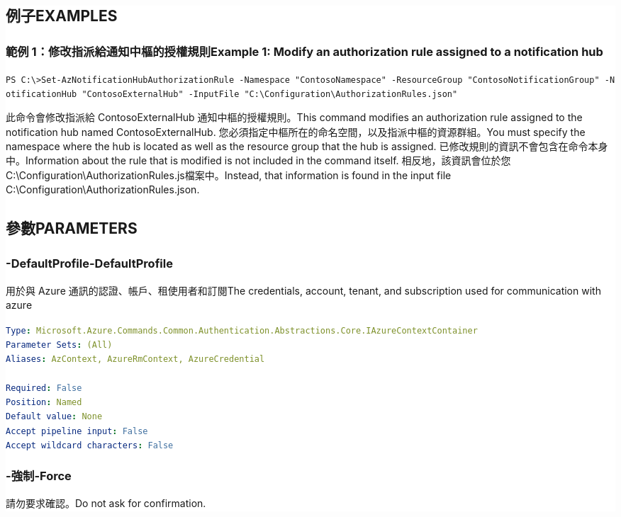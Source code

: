 ## <span data-ttu-id="acd9a-126">例子</span><span class="sxs-lookup"><span data-stu-id="acd9a-126">EXAMPLES</span></span>

### <span data-ttu-id="acd9a-127">範例 1：修改指派給通知中樞的授權規則</span><span class="sxs-lookup"><span data-stu-id="acd9a-127">Example 1: Modify an authorization rule assigned to a notification hub</span></span>
```
PS C:\>Set-AzNotificationHubAuthorizationRule -Namespace "ContosoNamespace" -ResourceGroup "ContosoNotificationGroup" -NotificationHub "ContosoExternalHub" -InputFile "C:\Configuration\AuthorizationRules.json"
```

<span data-ttu-id="acd9a-128">此命令會修改指派給 ContosoExternalHub 通知中樞的授權規則。</span><span class="sxs-lookup"><span data-stu-id="acd9a-128">This command modifies an authorization rule assigned to the notification hub named ContosoExternalHub.</span></span>
<span data-ttu-id="acd9a-129">您必須指定中樞所在的命名空間，以及指派中樞的資源群組。</span><span class="sxs-lookup"><span data-stu-id="acd9a-129">You must specify the namespace where the hub is located as well as the resource group that the hub is assigned.</span></span>
<span data-ttu-id="acd9a-130">已修改規則的資訊不會包含在命令本身中。</span><span class="sxs-lookup"><span data-stu-id="acd9a-130">Information about the rule that is modified is not included in the command itself.</span></span>
<span data-ttu-id="acd9a-131">相反地，該資訊會位於您C:\Configuration\AuthorizationRules.js檔案中。</span><span class="sxs-lookup"><span data-stu-id="acd9a-131">Instead, that information is found in the input file C:\Configuration\AuthorizationRules.json.</span></span>

## <span data-ttu-id="acd9a-132">參數</span><span class="sxs-lookup"><span data-stu-id="acd9a-132">PARAMETERS</span></span>

### <span data-ttu-id="acd9a-133">-DefaultProfile</span><span class="sxs-lookup"><span data-stu-id="acd9a-133">-DefaultProfile</span></span>
<span data-ttu-id="acd9a-134">用於與 Azure 通訊的認證、帳戶、租使用者和訂閱</span><span class="sxs-lookup"><span data-stu-id="acd9a-134">The credentials, account, tenant, and subscription used for communication with azure</span></span>

```yaml
Type: Microsoft.Azure.Commands.Common.Authentication.Abstractions.Core.IAzureContextContainer
Parameter Sets: (All)
Aliases: AzContext, AzureRmContext, AzureCredential

Required: False
Position: Named
Default value: None
Accept pipeline input: False
Accept wildcard characters: False
```

### <span data-ttu-id="acd9a-135">-強制</span><span class="sxs-lookup"><span data-stu-id="acd9a-135">-Force</span></span>
<span data-ttu-id="acd9a-136">請勿要求確認。</span><span class="sxs-lookup"><span data-stu-id="acd9a-136">Do not ask for confirmation.</span></span>
